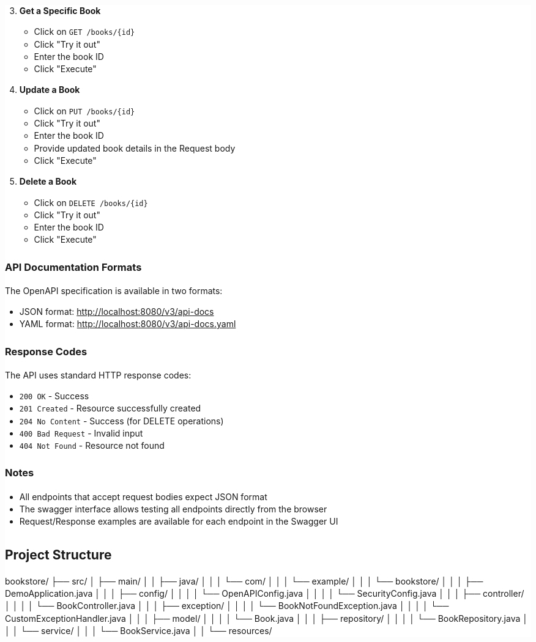 3. **Get a Specific Book**
   - Click on `GET /books/{id}`
   - Click "Try it out"
   - Enter the book ID
   - Click "Execute"

4. **Update a Book**
   - Click on `PUT /books/{id}`
   - Click "Try it out"
   - Enter the book ID
   - Provide updated book details in the Request body
   - Click "Execute"

5. **Delete a Book**
   - Click on `DELETE /books/{id}`
   - Click "Try it out"
   - Enter the book ID
   - Click "Execute"

### API Documentation Formats

The OpenAPI specification is available in two formats:
- JSON format: [http://localhost:8080/v3/api-docs](http://localhost:8080/v3/api-docs)
- YAML format: [http://localhost:8080/v3/api-docs.yaml](http://localhost:8080/v3/api-docs.yaml)

### Response Codes

The API uses standard HTTP response codes:
- `200 OK` - Success
- `201 Created` - Resource successfully created
- `204 No Content` - Success (for DELETE operations)
- `400 Bad Request` - Invalid input
- `404 Not Found` - Resource not found

### Notes
- All endpoints that accept request bodies expect JSON format
- The swagger interface allows testing all endpoints directly from the browser
- Request/Response examples are available for each endpoint in the Swagger UI


## Project Structure

   bookstore/
   ├── src/
   │   ├── main/
   │   │   ├── java/
   │   │   │   └── com/
   │   │   │       └── example/
   │   │   │           └── bookstore/
   │   │   │               ├── DemoApplication.java
   │   │   │               ├── config/
   │   │   │               │   └── OpenAPIConfig.java
   │   │   │               │   └── SecurityConfig.java
   │   │   │               ├── controller/
   │   │   │               │   └── BookController.java
   │   │   │               ├── exception/
   │   │   │               │   └── BookNotFoundException.java
   │   │   │               │   └── CustomExceptionHandler.java
   │   │   │               ├── model/
   │   │   │               │   └── Book.java
   │   │   │               ├── repository/
   │   │   │               │   └── BookRepository.java
   │   │   │               └── service/
   │   │   │                   └── BookService.java
   │   │   └── resources/